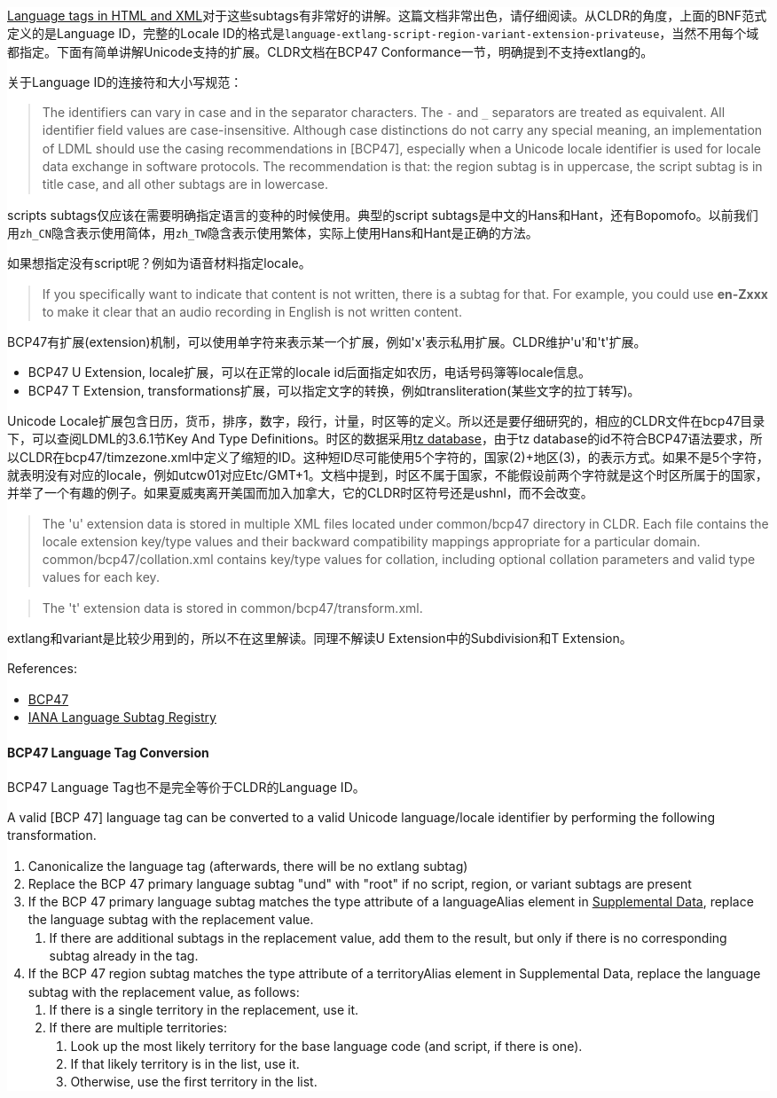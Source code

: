 [Language tags in HTML and XML](https://www.w3.org/International/articles/language-tags/)对于这些subtags有非常好的讲解。这篇文档非常出色，请仔细阅读。从CLDR的角度，上面的BNF范式定义的是Language ID，完整的Locale ID的格式是`language-extlang-script-region-variant-extension-privateuse`，当然不用每个域都指定。下面有简单讲解Unicode支持的扩展。CLDR文档在BCP47 Conformance一节，明确提到不支持extlang的。

关于Language ID的连接符和大小写规范：

> The identifiers can vary in case and in the separator characters. The `-` and `_` separators are treated as equivalent. All identifier field values are case-insensitive. Although case distinctions do not carry any special meaning, an implementation of LDML should use the casing recommendations in [BCP47], especially when a Unicode locale identifier is used for locale data exchange in software protocols. The recommendation is that: the region subtag is in uppercase, the script subtag is in title case, and all other subtags are in lowercase.

scripts subtags仅应该在需要明确指定语言的变种的时候使用。典型的script subtags是中文的Hans和Hant，还有Bopomofo。以前我们用`zh_CN`隐含表示使用简体，用`zh_TW`隐含表示使用繁体，实际上使用Hans和Hant是正确的方法。

如果想指定没有script呢？例如为语音材料指定locale。

> If you specifically want to indicate that content is not written, there is a subtag for that. For example, you could use **en-Zxxx** to make it clear that an audio recording in English is not written content.

BCP47有扩展(extension)机制，可以使用单字符来表示某一个扩展，例如'x'表示私用扩展。CLDR维护'u'和't'扩展。

  - BCP47 U Extension, locale扩展，可以在正常的locale id后面指定如农历，电话号码簿等locale信息。
  - BCP47 T Extension, transformations扩展，可以指定文字的转换，例如transliteration(某些文字的拉丁转写)。

Unicode Locale扩展包含日历，货币，排序，数字，段行，计量，时区等的定义。所以还是要仔细研究的，相应的CLDR文件在bcp47目录下，可以查阅LDML的3.6.1节Key And Type Definitions。时区的数据采用[tz database](http://www.iana.org/time-zones)，由于tz database的id不符合BCP47语法要求，所以CLDR在bcp47/timzezone.xml中定义了缩短的ID。这种短ID尽可能使用5个字符的，国家(2)+地区(3)，的表示方式。如果不是5个字符，就表明没有对应的locale，例如utcw01对应Etc/GMT+1。文档中提到，时区不属于国家，不能假设前两个字符就是这个时区所属于的国家，并举了一个有趣的例子。如果夏威夷离开美国而加入加拿大，它的CLDR时区符号还是ushnl，而不会改变。

> The 'u' extension data is stored in multiple XML files located under common/bcp47 directory in CLDR. Each file contains the locale extension key/type values and their backward compatibility mappings appropriate for a particular domain. common/bcp47/collation.xml contains key/type values for collation, including optional collation parameters and valid type values for each key.

> The 't' extension data is stored in common/bcp47/transform.xml.

extlang和variant是比较少用到的，所以不在这里解读。同理不解读U Extension中的Subdivision和T Extension。

References:

- [BCP47](https://tools.ietf.org/html/bcp47)
- [IANA Language Subtag Registry](http://www.iana.org/assignments/language-subtag-registry/language-subtag-registry)

#### BCP47 Language Tag Conversion
BCP47 Language Tag也不是完全等价于CLDR的Language ID。

A valid [BCP 47] language tag can be converted to a valid Unicode language/locale identifier by performing the following transformation.

1. Canonicalize the language tag (afterwards, there will be no extlang subtag)
1. Replace the BCP 47 primary language subtag "und" with "root" if no script, region, or variant subtags are present
1. If the BCP 47 primary language subtag matches the type attribute of a languageAlias element in [Supplemental Data](http://www.unicode.org/reports/tr35/tr35-info.html#Supplemental_Data), replace the language subtag with the replacement value.
    1. If there are additional subtags in the replacement value, add them to the result, but only if there is no corresponding subtag already in the tag.
1. If the BCP 47 region subtag matches the type attribute of a territoryAlias element in Supplemental Data, replace the language subtag with the replacement value, as follows:
    1. If there is a single territory in the replacement, use it.
    1. If there are multiple territories:
        1. Look up the most likely territory for the base language code (and script, if there is one).
        1. If that likely territory is in the list, use it.
        1. Otherwise, use the first territory in the list.
